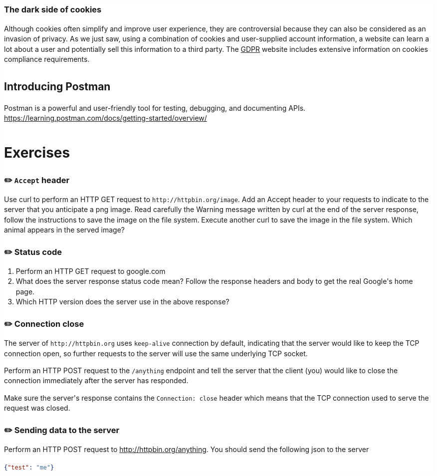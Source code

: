 ### The dark side of cookies

Although cookies often simplify and improve user experience, they are controversial because they can also be considered as an invasion of privacy.
As we just saw, using a combination of cookies and user-supplied account information, a website can learn a lot about a user and potentially sell this information to a third party. The [GDPR](https://gdpr.eu/cookies/) website includes extensive information on cookies compliance requirements.

## Introducing Postman

Postman is a powerful and user-friendly tool for testing, debugging, and documenting APIs.    
https://learning.postman.com/docs/getting-started/overview/



# Exercises

### :pencil2: `Accept` header

Use curl to perform an HTTP GET request to `http://httpbin.org/image`. Add an Accept header to your requests to indicate to the server that you anticipate a png  image. Read carefully the Warning message written by curl at the end of the server response, follow the instructions to save the image on the file system. Execute another curl to save the image in the file system. Which animal appears in the served image?


### :pencil2: Status code

1. Perform an HTTP GET request to google.com
2. What does the server response status code mean? Follow the response headers and body to get the real Google's home page.
3. Which HTTP version does the server use in the above response?

### :pencil2: Connection close

The server of `http://httpbin.org` uses `keep-alive` connection by default, indicating that the server would like to keep the TCP connection open, so further requests to the server will use the same underlying TCP socket.

Perform an HTTP POST request to the `/anything` endpoint and tell the server that the client (you) would like to close the connection immediately after the server has responded.

Make sure the server's response contains the `Connection: close` header which means that the TCP connection used to serve the request was closed.

### :pencil2: Sending data to the server


Perform an HTTP POST request to http://httpbin.org/anything. You should send the following json to the server

```json
{"test": "me"}
```
